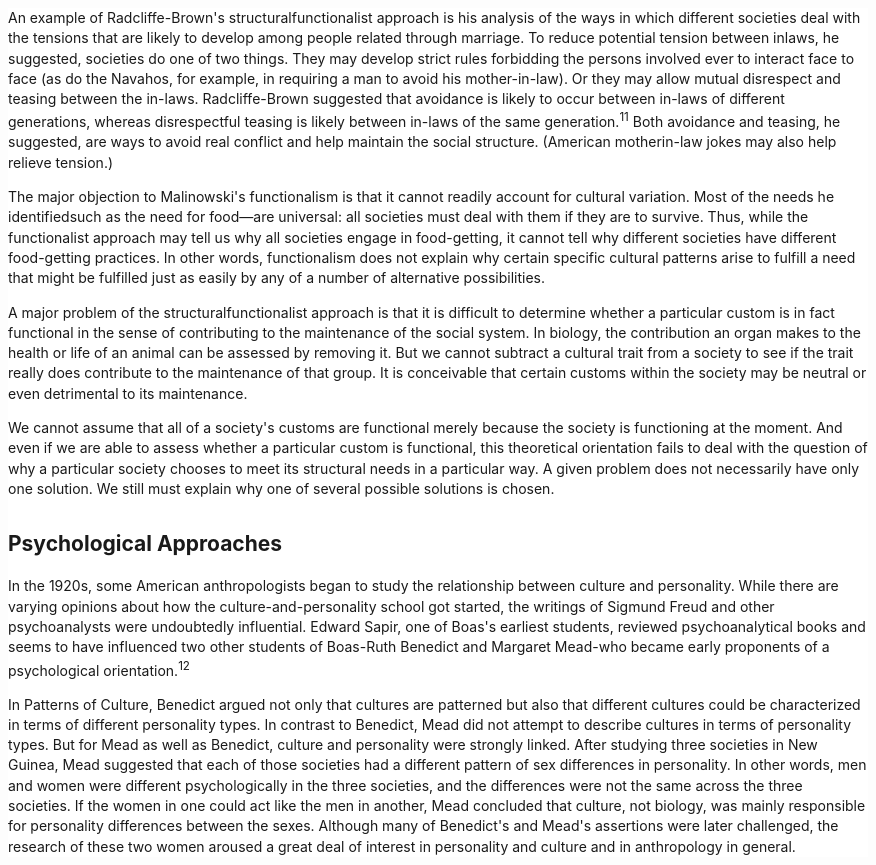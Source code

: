 An example of Radcliffe-Brown's structuralfunctionalist approach is his analysis of the ways in which different societies deal with the tensions that are likely to develop among people related through marriage. To reduce potential tension between inlaws, he suggested, societies do one of two things. They may develop strict rules forbidding the persons involved ever to interact face to face (as do the Navahos, for example, in requiring a man to avoid his mother-in-law). Or they may allow mutual disrespect and teasing between the in-laws. Radcliffe-Brown suggested that avoidance is likely to occur between in-laws of different generations, whereas disrespectful teasing is likely between in-laws of the same generation.<sup>11</sup> Both avoidance and teasing, he suggested, are ways to avoid real conflict and help maintain the social structure. (American motherin-law jokes may also help relieve tension.)

The major objection to Malinowski's functionalism is that it cannot readily account for cultural variation. Most of the needs he identifiedsuch as the need for food—are universal: all societies must deal with them if they are to survive. Thus, while the functionalist approach may tell us why all societies engage in food-getting, it cannot tell why different societies have different food-getting practices. In other words, functionalism does not explain why certain specific cultural patterns arise to fulfill a need that might be fulfilled just as easily by any of a number of alternative possibilities.

A major problem of the structuralfunctionalist approach is that it is difficult to determine whether a particular custom is in fact functional in the sense of contributing to the maintenance of the social system. In biology, the contribution an organ makes to the health or life of an animal can be assessed by removing it. But we cannot subtract a cultural trait from a society to see if the trait really does contribute to the maintenance of that group. It is conceivable that certain customs within the society may be neutral or even detrimental to its maintenance.

We cannot assume that all of a society's customs are functional merely because the society is functioning at the moment. And even if we are able to assess whether a particular custom is functional, this theoretical orientation fails to deal with the question of why a particular society chooses to meet its structural needs in a particular way. A given problem does not necessarily have only one solution. We still must explain why one of several possible solutions is chosen.

## **Psychological Approaches**

In the 1920s, some American anthropologists began to study the relationship between culture and personality. While there are varying opinions about how the culture-and-personality school got started, the writings of Sigmund Freud and other psychoanalysts were undoubtedly influential. Edward Sapir, one of Boas's earliest students, reviewed psychoanalytical books and seems to have influenced two other students of Boas-Ruth Benedict and Margaret Mead-who became early proponents of a psychological orientation.<sup>12</sup>

In Patterns of Culture, Benedict argued not only that cultures are patterned but also that different cultures could be characterized in terms of different personality types. In contrast to Benedict, Mead did not attempt to describe cultures in terms of personality types. But for Mead as well as Benedict, culture and personality were strongly linked. After studying three societies in New Guinea, Mead suggested that each of those societies had a different pattern of sex differences in personality. In other words, men and women were different psychologically in the three societies, and the differences were not the same across the three societies. If the women in one could act like the men in another, Mead concluded that culture, not biology, was mainly responsible for personality differences between the sexes. Although many of Benedict's and Mead's assertions were later challenged, the research of these two women aroused a great deal of interest in personality and culture and in anthropology in general.
